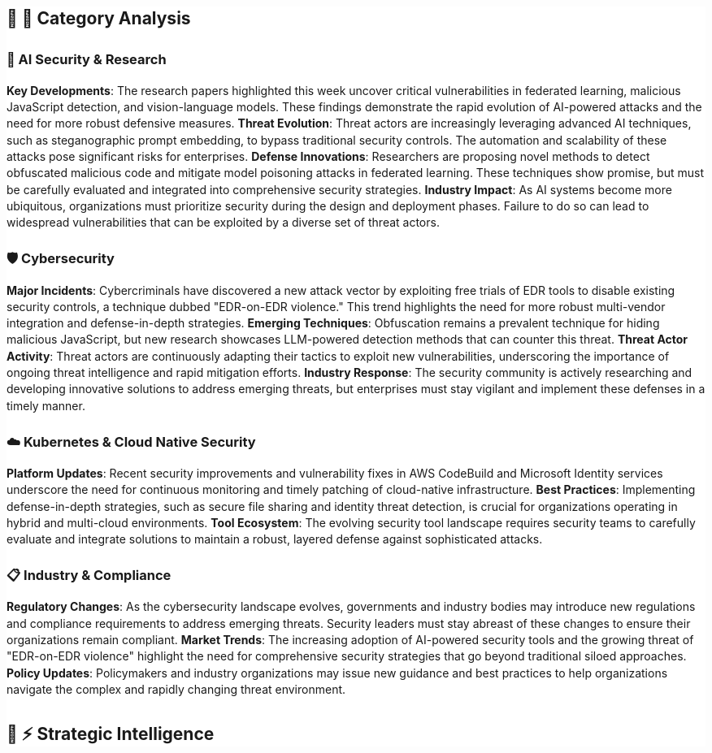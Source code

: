 ## 📰 📂 Category Analysis

### 🤖 AI Security & Research
**Key Developments**: The research papers highlighted this week uncover critical vulnerabilities in federated learning, malicious JavaScript detection, and vision-language models. These findings demonstrate the rapid evolution of AI-powered attacks and the need for more robust defensive measures.
**Threat Evolution**: Threat actors are increasingly leveraging advanced AI techniques, such as steganographic prompt embedding, to bypass traditional security controls. The automation and scalability of these attacks pose significant risks for enterprises.
**Defense Innovations**: Researchers are proposing novel methods to detect obfuscated malicious code and mitigate model poisoning attacks in federated learning. These techniques show promise, but must be carefully evaluated and integrated into comprehensive security strategies.
**Industry Impact**: As AI systems become more ubiquitous, organizations must prioritize security during the design and deployment phases. Failure to do so can lead to widespread vulnerabilities that can be exploited by a diverse set of threat actors.

### 🛡️ Cybersecurity
**Major Incidents**: Cybercriminals have discovered a new attack vector by exploiting free trials of EDR tools to disable existing security controls, a technique dubbed "EDR-on-EDR violence." This trend highlights the need for more robust multi-vendor integration and defense-in-depth strategies.
**Emerging Techniques**: Obfuscation remains a prevalent technique for hiding malicious JavaScript, but new research showcases LLM-powered detection methods that can counter this threat.
**Threat Actor Activity**: Threat actors are continuously adapting their tactics to exploit new vulnerabilities, underscoring the importance of ongoing threat intelligence and rapid mitigation efforts.
**Industry Response**: The security community is actively researching and developing innovative solutions to address emerging threats, but enterprises must stay vigilant and implement these defenses in a timely manner.

### ☁️ Kubernetes & Cloud Native Security
**Platform Updates**: Recent security improvements and vulnerability fixes in AWS CodeBuild and Microsoft Identity services underscore the need for continuous monitoring and timely patching of cloud-native infrastructure.
**Best Practices**: Implementing defense-in-depth strategies, such as secure file sharing and identity threat detection, is crucial for organizations operating in hybrid and multi-cloud environments.
**Tool Ecosystem**: The evolving security tool landscape requires security teams to carefully evaluate and integrate solutions to maintain a robust, layered defense against sophisticated attacks.

### 📋 Industry & Compliance
**Regulatory Changes**: As the cybersecurity landscape evolves, governments and industry bodies may introduce new regulations and compliance requirements to address emerging threats. Security leaders must stay abreast of these changes to ensure their organizations remain compliant.
**Market Trends**: The increasing adoption of AI-powered security tools and the growing threat of "EDR-on-EDR violence" highlight the need for comprehensive security strategies that go beyond traditional siloed approaches.
**Policy Updates**: Policymakers and industry organizations may issue new guidance and best practices to help organizations navigate the complex and rapidly changing threat environment.

## 🧠 ⚡ Strategic Intelligence
